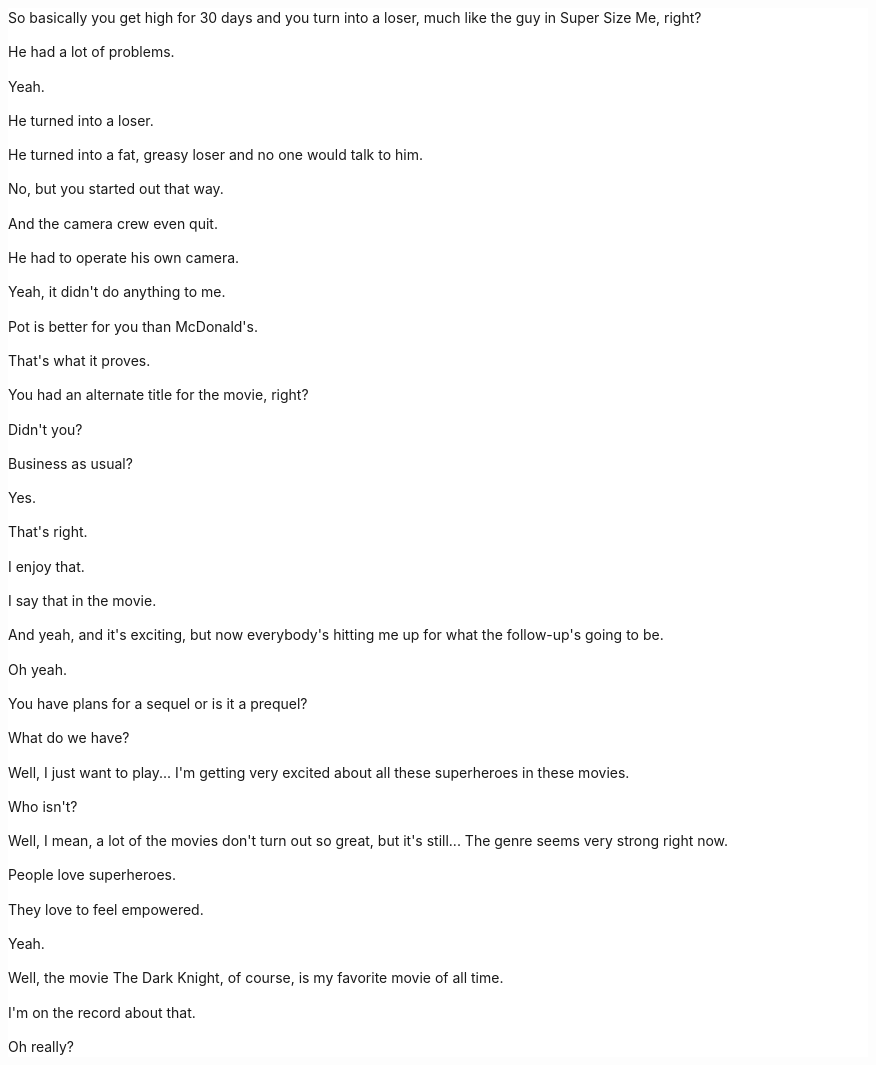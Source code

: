 So basically you get high for 30 days and you turn into a loser, much like the guy in Super Size Me, right?

He had a lot of problems.

Yeah.

He turned into a loser.

He turned into a fat, greasy loser and no one would talk to him.

No, but you started out that way.

And the camera crew even quit.

He had to operate his own camera.

Yeah, it didn't do anything to me.

Pot is better for you than McDonald's.

That's what it proves.

You had an alternate title for the movie, right?

Didn't you?

Business as usual?

Yes.

That's right.

I enjoy that.

I say that in the movie.

And yeah, and it's exciting, but now everybody's hitting me up for what the follow-up's going to be.

Oh yeah.

You have plans for a sequel or is it a prequel?

What do we have?

Well, I just want to play... I'm getting very excited about all these superheroes in these movies.

Who isn't?

Well, I mean, a lot of the movies don't turn out so great, but it's still... The genre seems very strong right now.

People love superheroes.

They love to feel empowered.

Yeah.

Well, the movie The Dark Knight, of course, is my favorite movie of all time.

I'm on the record about that.

Oh really?
